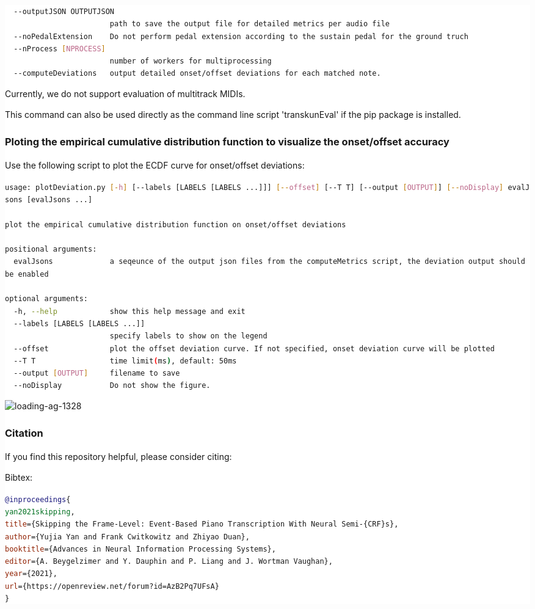 ```bash
  --outputJSON OUTPUTJSON
                        path to save the output file for detailed metrics per audio file
  --noPedalExtension    Do not perform pedal extension according to the sustain pedal for the ground truch
  --nProcess [NPROCESS]
                        number of workers for multiprocessing
  --computeDeviations   output detailed onset/offset deviations for each matched note.
```

Currently, we do not support evaluation of multitrack MIDIs.

This command can also be used directly as the command line script 'transkunEval' if the pip package is installed.

### Ploting the empirical cumulative distribution function to visualize the onset/offset accuracy

Use the following script to plot the ECDF curve for onset/offset deviations:

```bash
usage: plotDeviation.py [-h] [--labels [LABELS [LABELS ...]]] [--offset] [--T T] [--output [OUTPUT]] [--noDisplay] evalJsons [evalJsons ...]

plot the empirical cumulative distribution function on onset/offset deviations

positional arguments:
  evalJsons             a seqeunce of the output json files from the computeMetrics script, the deviation output should be enabled

optional arguments:
  -h, --help            show this help message and exit
  --labels [LABELS [LABELS ...]]
                        specify labels to show on the legend
  --offset              plot the offset deviation curve. If not specified, onset deviation curve will be plotted
  --T T                 time limit(ms), default: 50ms
  --output [OUTPUT]     filename to save
  --noDisplay           Do not show the figure.
```

![loading-ag-1328](./assets/exampleDev.png)

### Citation

If you find this repository helpful, please consider citing:


Bibtex:

```bibtex
@inproceedings{
yan2021skipping,
title={Skipping the Frame-Level: Event-Based Piano Transcription With Neural Semi-{CRF}s},
author={Yujia Yan and Frank Cwitkowitz and Zhiyao Duan},
booktitle={Advances in Neural Information Processing Systems},
editor={A. Beygelzimer and Y. Dauphin and P. Liang and J. Wortman Vaughan},
year={2021},
url={https://openreview.net/forum?id=AzB2Pq7UFsA}
}
```
